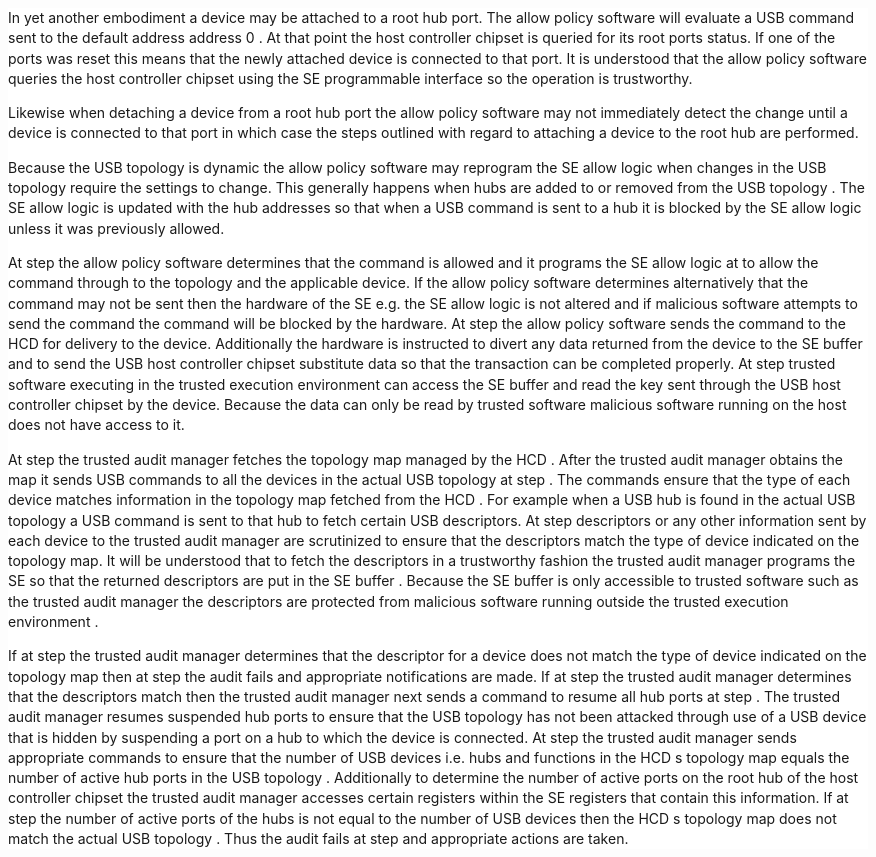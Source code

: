 In yet another embodiment a device may be attached to a root hub port. The allow policy software will evaluate a USB command sent to the default address address 0 . At that point the host controller chipset is queried for its root ports status. If one of the ports was reset this means that the newly attached device is connected to that port. It is understood that the allow policy software queries the host controller chipset using the SE programmable interface so the operation is trustworthy.

Likewise when detaching a device from a root hub port the allow policy software may not immediately detect the change until a device is connected to that port in which case the steps outlined with regard to attaching a device to the root hub are performed.

Because the USB topology is dynamic the allow policy software may reprogram the SE allow logic when changes in the USB topology require the settings to change. This generally happens when hubs are added to or removed from the USB topology . The SE allow logic is updated with the hub addresses so that when a USB command is sent to a hub it is blocked by the SE allow logic unless it was previously allowed. 

At step the allow policy software determines that the command is allowed and it programs the SE allow logic at to allow the command through to the topology and the applicable device. If the allow policy software determines alternatively that the command may not be sent then the hardware of the SE e.g. the SE allow logic is not altered and if malicious software attempts to send the command the command will be blocked by the hardware. At step the allow policy software sends the command to the HCD for delivery to the device. Additionally the hardware is instructed to divert any data returned from the device to the SE buffer and to send the USB host controller chipset substitute data so that the transaction can be completed properly. At step trusted software executing in the trusted execution environment can access the SE buffer and read the key sent through the USB host controller chipset by the device. Because the data can only be read by trusted software malicious software running on the host does not have access to it.

At step the trusted audit manager fetches the topology map managed by the HCD . After the trusted audit manager obtains the map it sends USB commands to all the devices in the actual USB topology at step . The commands ensure that the type of each device matches information in the topology map fetched from the HCD . For example when a USB hub is found in the actual USB topology a USB command is sent to that hub to fetch certain USB descriptors. At step descriptors or any other information sent by each device to the trusted audit manager are scrutinized to ensure that the descriptors match the type of device indicated on the topology map. It will be understood that to fetch the descriptors in a trustworthy fashion the trusted audit manager programs the SE so that the returned descriptors are put in the SE buffer . Because the SE buffer is only accessible to trusted software such as the trusted audit manager the descriptors are protected from malicious software running outside the trusted execution environment .

If at step the trusted audit manager determines that the descriptor for a device does not match the type of device indicated on the topology map then at step the audit fails and appropriate notifications are made. If at step the trusted audit manager determines that the descriptors match then the trusted audit manager next sends a command to resume all hub ports at step . The trusted audit manager resumes suspended hub ports to ensure that the USB topology has not been attacked through use of a USB device that is hidden by suspending a port on a hub to which the device is connected. At step the trusted audit manager sends appropriate commands to ensure that the number of USB devices i.e. hubs and functions in the HCD s topology map equals the number of active hub ports in the USB topology . Additionally to determine the number of active ports on the root hub of the host controller chipset the trusted audit manager accesses certain registers within the SE registers that contain this information. If at step the number of active ports of the hubs is not equal to the number of USB devices then the HCD s topology map does not match the actual USB topology . Thus the audit fails at step and appropriate actions are taken.
